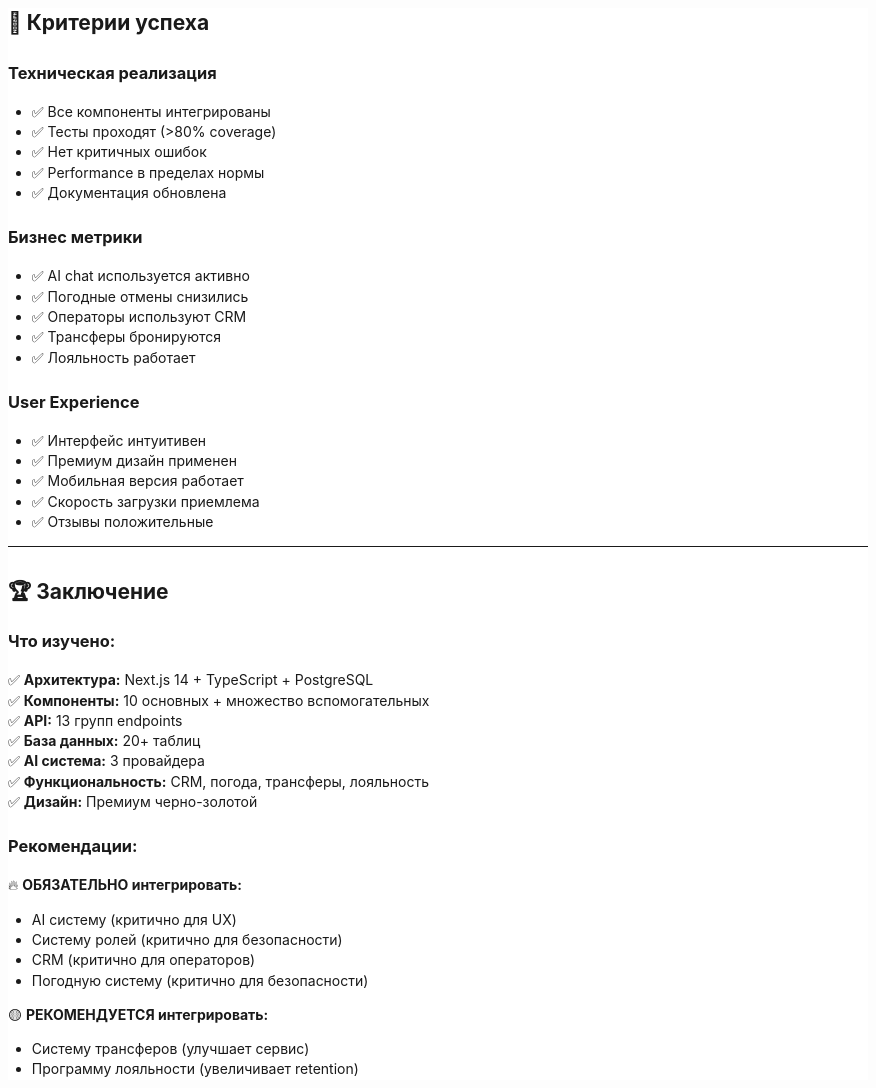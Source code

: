 
## 🎯 Критерии успеха

### Техническая реализация

- ✅ Все компоненты интегрированы
- ✅ Тесты проходят (>80% coverage)
- ✅ Нет критичных ошибок
- ✅ Performance в пределах нормы
- ✅ Документация обновлена

### Бизнес метрики

- ✅ AI chat используется активно
- ✅ Погодные отмены снизились
- ✅ Операторы используют CRM
- ✅ Трансферы бронируются
- ✅ Лояльность работает

### User Experience

- ✅ Интерфейс интуитивен
- ✅ Премиум дизайн применен
- ✅ Мобильная версия работает
- ✅ Скорость загрузки приемлема
- ✅ Отзывы положительные

---

## 🏆 Заключение

### Что изучено:

✅ **Архитектура:** Next.js 14 + TypeScript + PostgreSQL  
✅ **Компоненты:** 10 основных + множество вспомогательных  
✅ **API:** 13 групп endpoints  
✅ **База данных:** 20+ таблиц  
✅ **AI система:** 3 провайдера  
✅ **Функциональность:** CRM, погода, трансферы, лояльность  
✅ **Дизайн:** Премиум черно-золотой  

### Рекомендации:

🔥 **ОБЯЗАТЕЛЬНО интегрировать:**
- AI систему (критично для UX)
- Систему ролей (критично для безопасности)
- CRM (критично для операторов)
- Погодную систему (критично для безопасности)

🟡 **РЕКОМЕНДУЕТСЯ интегрировать:**
- Систему трансферов (улучшает сервис)
- Программу лояльности (увеличивает retention)
